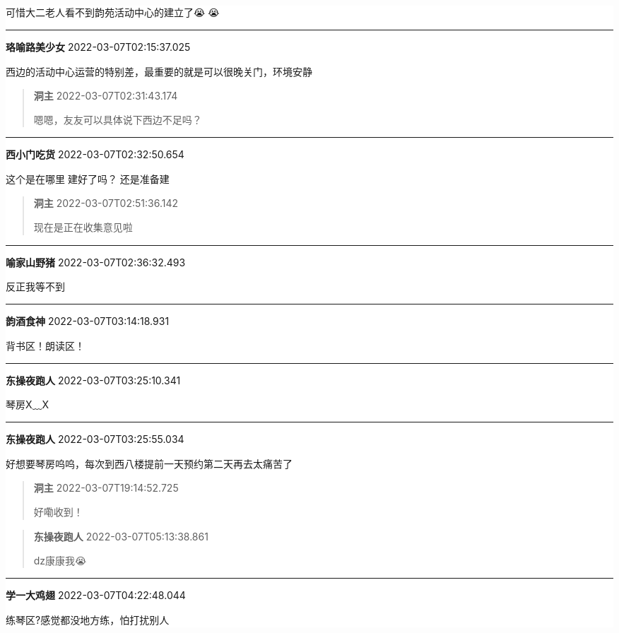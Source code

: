 可惜大二老人看不到韵苑活动中心的建立了😭 😭

---

**珞喻路美少女** 2022-03-07T02:15:37.025

西边的活动中心运营的特别差，最重要的就是可以很晚关门，环境安静

> **洞主** 2022-03-07T02:31:43.174
> 
> 嗯嗯，友友可以具体说下西边不足吗？


---

**西小门吃货** 2022-03-07T02:32:50.654

这个是在哪里 建好了吗？ 还是准备建

> **洞主** 2022-03-07T02:51:36.142
> 
> 现在是正在收集意见啦


---

**喻家山野猪** 2022-03-07T02:36:32.493

反正我等不到

---

**韵酒食神** 2022-03-07T03:14:18.931

背书区！朗读区！

---

**东操夜跑人** 2022-03-07T03:25:10.341

琴房X﹏X

---

**东操夜跑人** 2022-03-07T03:25:55.034

好想要琴房呜呜，每次到西八楼提前一天预约第二天再去太痛苦了

> **洞主** 2022-03-07T19:14:52.725
> 
> 好嘞收到！


> **东操夜跑人** 2022-03-07T05:13:38.861
> 
> dz康康我😭


---

**学一大鸡翅** 2022-03-07T04:22:48.044

练琴区?感觉都没地方练，怕打扰别人
